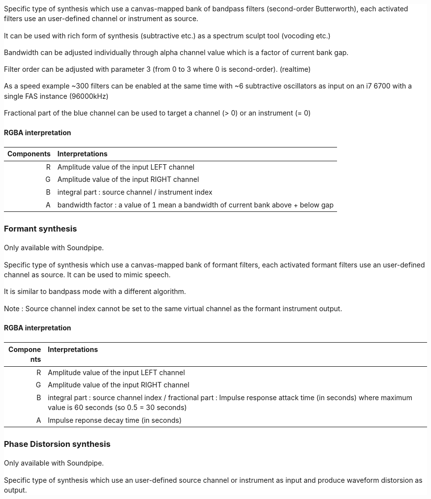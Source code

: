 Specific type of synthesis which use a canvas-mapped bank of bandpass filters (second-order Butterworth), each activated filters use an user-defined channel or instrument as source.

It can be used with rich form of synthesis (subtractive etc.) as a spectrum sculpt tool (vocoding etc.)

Bandwidth can be adjusted individually through alpha channel value which is a factor of current bank gap.

Filter order can be adjusted with parameter 3 (from 0 to 3 where 0 is second-order). (realtime)

As a speed example ~300 filters can be enabled at the same time with ~6 subtractive oscillators as input on an i7 6700 with a single FAS instance (96000kHz)

Fractional part of the blue channel can be used to target a channel (> 0) or an instrument (= 0)

#### RGBA interpretation

| Components | Interpretations                        |
| ---------: | :------------------------------------- |
|          R | Amplitude value of the input LEFT channel    |
|          G | Amplitude value of the input RIGHT channel   |
|          B | integral part : source channel / instrument index   |
|          A | bandwidth factor : a value of 1 mean a bandwidth of current bank above + below gap |

### Formant synthesis

Only available with Soundpipe.

Specific type of synthesis which use a canvas-mapped bank of formant filters, each activated formant filters use an user-defined channel as source. It can be used to mimic speech.

It is similar to bandpass mode with a different algorithm.

Note : Source channel index cannot be set to the same virtual channel as the formant instrument output.

#### RGBA interpretation

| Components | Interpretations                        |
| ---------: | :------------------------------------- |
|          R | Amplitude value of the input LEFT channel    |
|          G | Amplitude value of the input RIGHT channel   |
|          B | integral part : source channel index / fractional part : Impulse response attack time (in seconds) where maximum value is 60 seconds (so 0.5 = 30 seconds)       |
|          A | Impulse reponse decay time (in seconds)        |

### Phase Distorsion synthesis

Only available with Soundpipe.

Specific type of synthesis which use an user-defined source channel or instrument as input and produce waveform distorsion as output.

